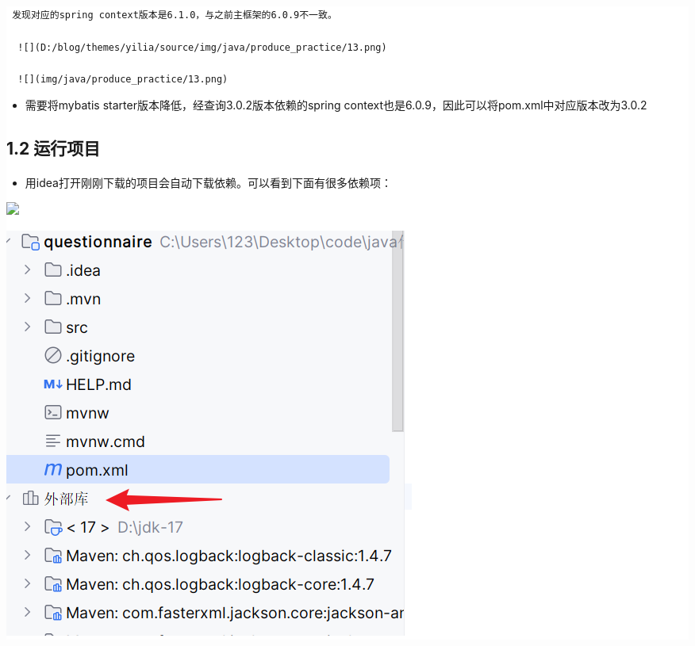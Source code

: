      发现对应的spring context版本是6.1.0，与之前主框架的6.0.9不一致。

      ![](D:/blog/themes/yilia/source/img/java/produce_practice/13.png)

      ![](img/java/produce_practice/13.png)

   - 需要将mybatis starter版本降低，经查询3.0.2版本依赖的spring context也是6.0.9，因此可以将pom.xml中对应版本改为3.0.2

## 1.2 运行项目

- 用idea打开刚刚下载的项目会自动下载依赖。可以看到下面有很多依赖项：

 ![](D:/blog/themes/yilia/source/img/java/produce_practice/14.png)

![](img/java/produce_practice/14.png)
